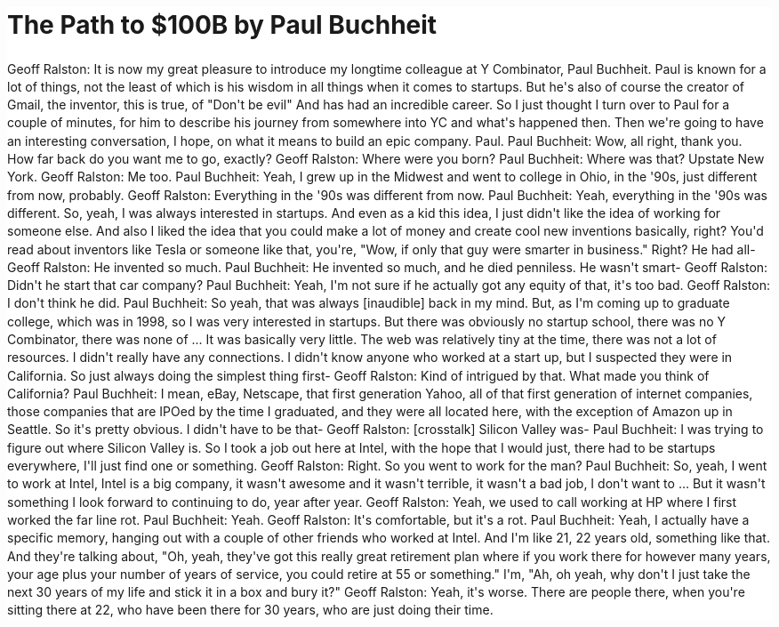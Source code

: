 # The Path to $100B by Paul Buchheit

Geoff Ralston: It is now my great pleasure to introduce my longtime colleague at Y Combinator, Paul  Buchheit. Paul is known for a lot of things, not the least of which is  his wisdom in all things when it comes to startups. But he's also of course  the creator of Gmail, the inventor, this is true, of "Don't be evil" And has  had an incredible career. So I just thought I turn over to Paul for a  couple of minutes, for him to describe his journey from somewhere into YC and what's  happened then. Then we're going to have an interesting conversation, I hope, on what it  means to build an epic company. Paul.
Paul Buchheit: Wow, all right, thank you. How far back do you want me to go, exactly?
Geoff Ralston: Where were you born?
Paul Buchheit: Where was that? Upstate New York.
Geoff Ralston: Me too.
Paul Buchheit: Yeah, I grew up in the Midwest and went to college in Ohio, in the  '90s, just different from now, probably.
Geoff Ralston: Everything in the '90s was different from now.
Paul Buchheit: Yeah, everything in the '90s was different. So, yeah, I was always interested in startups.  And even as a kid this idea, I just didn't like the idea of working  for someone else. And also I liked the idea that you could make a lot  of money and create cool new inventions basically, right? You'd read about inventors like Tesla  or someone like that, you're, "Wow, if only that guy were smarter in business." Right?  He had all-
Geoff Ralston: He invented so much.
Paul Buchheit: He invented so much, and he died penniless. He wasn't smart-
Geoff Ralston: Didn't he start that car company?
Paul Buchheit: Yeah, I'm not sure if he actually got any equity of that, it's too bad.
Geoff Ralston: I don't think he did.
Paul Buchheit: So yeah, that was always [inaudible] back in my mind. But, as I'm coming up  to graduate college, which was in 1998, so I was very interested in startups. But  there was obviously no startup school, there was no Y Combinator, there was none of  ... It was basically very little. The web was relatively tiny at the time, there  was not a lot of resources. I didn't really have any connections. I didn't know  anyone who worked at a start up, but I suspected they were in California. So  just always doing the simplest thing first-
Geoff Ralston: Kind of intrigued by that. What made you think of California?
Paul Buchheit: I mean, eBay, Netscape, that first generation Yahoo, all of that first generation of internet  companies, those companies that are IPOed by the time I graduated, and they were all  located here, with the exception of Amazon up in Seattle. So it's pretty obvious. I  didn't have to be that-
Geoff Ralston: [crosstalk] Silicon Valley was-
Paul Buchheit: I was trying to figure out where Silicon Valley is. So I took a job  out here at Intel, with the hope that I would just, there had to be  startups everywhere, I'll just find one or something.
Geoff Ralston: Right. So you went to work for the man?
Paul Buchheit: So, yeah, I went to work at Intel, Intel is a big company, it wasn't  awesome and it wasn't terrible, it wasn't a bad job, I don't want to ...  But it wasn't something I look forward to continuing to do, year after year.
Geoff Ralston: Yeah, we used to call working at HP where I first worked the far line  rot.
Paul Buchheit: Yeah.
Geoff Ralston: It's comfortable, but it's a rot.
Paul Buchheit: Yeah, I actually have a specific memory, hanging out with a couple of other friends  who worked at Intel. And I'm like 21, 22 years old, something like that. And  they're talking about, "Oh, yeah, they've got this really great retirement plan where if you  work there for however many years, your age plus your number of years of service,  you could retire at 55 or something." I'm, "Ah, oh yeah, why don't I just  take the next 30 years of my life and stick it in a box and  bury it?"
Geoff Ralston: Yeah, it's worse. There are people there, when you're sitting there at 22, who have  been there for 30 years, who are just doing their time.